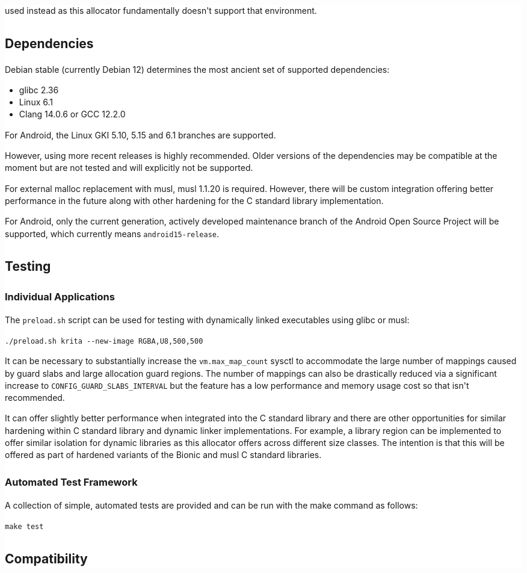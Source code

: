 used instead as this allocator fundamentally doesn't support that environment.

## Dependencies

Debian stable (currently Debian 12) determines the most ancient set of
supported dependencies:

* glibc 2.36
* Linux 6.1
* Clang 14.0.6 or GCC 12.2.0

For Android, the Linux GKI 5.10, 5.15 and 6.1 branches are supported.

However, using more recent releases is highly recommended. Older versions of
the dependencies may be compatible at the moment but are not tested and will
explicitly not be supported.

For external malloc replacement with musl, musl 1.1.20 is required. However,
there will be custom integration offering better performance in the future
along with other hardening for the C standard library implementation.

For Android, only the current generation, actively developed maintenance branch of the Android
Open Source Project will be supported, which currently means `android15-release`.

## Testing

### Individual Applications

The `preload.sh` script can be used for testing with dynamically linked
executables using glibc or musl:

    ./preload.sh krita --new-image RGBA,U8,500,500

It can be necessary to substantially increase the `vm.max_map_count` sysctl to
accommodate the large number of mappings caused by guard slabs and large
allocation guard regions. The number of mappings can also be drastically
reduced via a significant increase to `CONFIG_GUARD_SLABS_INTERVAL` but the
feature has a low performance and memory usage cost so that isn't recommended.

It can offer slightly better performance when integrated into the C standard
library and there are other opportunities for similar hardening within C
standard library and dynamic linker implementations. For example, a library
region can be implemented to offer similar isolation for dynamic libraries as
this allocator offers across different size classes. The intention is that this
will be offered as part of hardened variants of the Bionic and musl C standard
libraries.

### Automated Test Framework

A collection of simple, automated tests are provided and can be run with the
make command as follows:

    make test

## Compatibility
